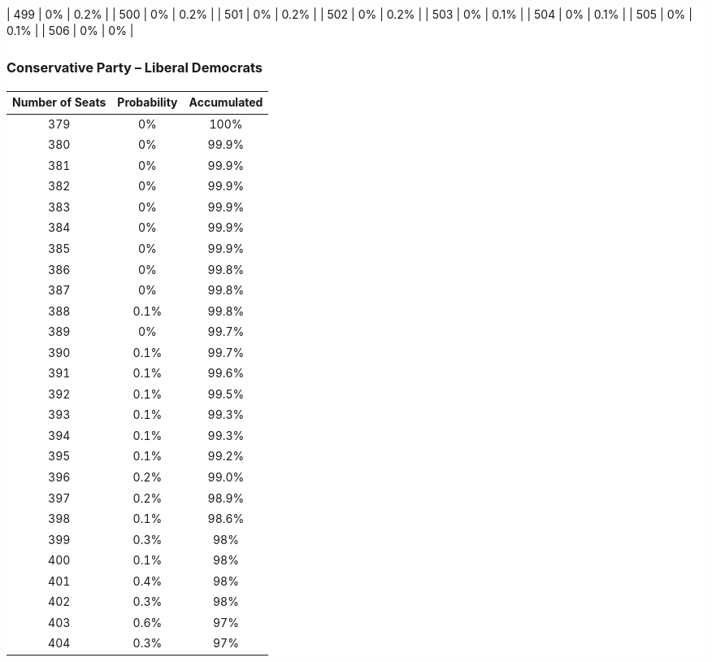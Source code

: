 | 499 | 0% | 0.2% |
| 500 | 0% | 0.2% |
| 501 | 0% | 0.2% |
| 502 | 0% | 0.2% |
| 503 | 0% | 0.1% |
| 504 | 0% | 0.1% |
| 505 | 0% | 0.1% |
| 506 | 0% | 0% |

### Conservative Party – Liberal Democrats

| Number of Seats | Probability | Accumulated |
|:---------------:|:-----------:|:-----------:|
| 379 | 0% | 100% |
| 380 | 0% | 99.9% |
| 381 | 0% | 99.9% |
| 382 | 0% | 99.9% |
| 383 | 0% | 99.9% |
| 384 | 0% | 99.9% |
| 385 | 0% | 99.9% |
| 386 | 0% | 99.8% |
| 387 | 0% | 99.8% |
| 388 | 0.1% | 99.8% |
| 389 | 0% | 99.7% |
| 390 | 0.1% | 99.7% |
| 391 | 0.1% | 99.6% |
| 392 | 0.1% | 99.5% |
| 393 | 0.1% | 99.3% |
| 394 | 0.1% | 99.3% |
| 395 | 0.1% | 99.2% |
| 396 | 0.2% | 99.0% |
| 397 | 0.2% | 98.9% |
| 398 | 0.1% | 98.6% |
| 399 | 0.3% | 98% |
| 400 | 0.1% | 98% |
| 401 | 0.4% | 98% |
| 402 | 0.3% | 98% |
| 403 | 0.6% | 97% |
| 404 | 0.3% | 97% |